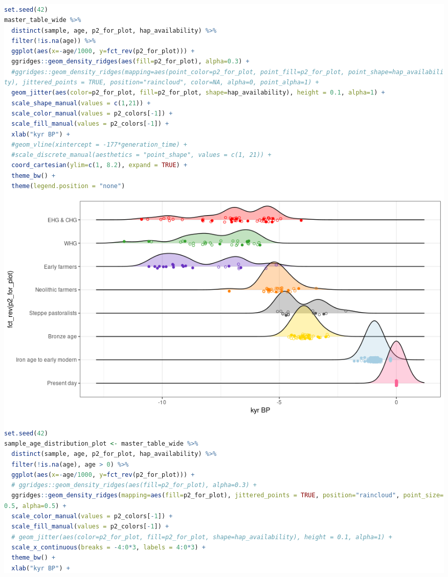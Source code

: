 ``` r
```

``` r
set.seed(42)
master_table_wide %>%
  distinct(sample, age, p2_for_plot, hap_availability) %>% 
  filter(!is.na(age)) %>%
  ggplot(aes(x=-age/1000, y=fct_rev(p2_for_plot))) +
  ggridges::geom_density_ridges(aes(fill=p2_for_plot), alpha=0.3) +
  #ggridges::geom_density_ridges(mapping=aes(point_color=p2_for_plot, point_fill=p2_for_plot, point_shape=hap_availability), jittered_points = TRUE, position="raincloud", color=NA, alpha=0, point_alpha=1) +
  geom_jitter(aes(color=p2_for_plot, fill=p2_for_plot, shape=hap_availability), height = 0.1, alpha=1) +
  scale_shape_manual(values = c(1,21)) +
  scale_color_manual(values = p2_colors[-1]) +
  scale_fill_manual(values = p2_colors[-1]) +
  xlab("kyr BP") +
  #geom_vline(xintercept = -177*generation_time) +
  #scale_discrete_manual(aesthetics = "point_shape", values = c(1, 21)) +
  coord_cartesian(ylim=c(1, 8.2), expand = TRUE) +
  theme_bw() +
  theme(legend.position = "none")
```

![](selection_analysis_files/figure-gfm/unnamed-chunk-6-1.png)

``` r
set.seed(42)
sample_age_distribution_plot <- master_table_wide %>%
  distinct(sample, age, p2_for_plot, hap_availability) %>% 
  filter(!is.na(age), age > 0) %>%
  ggplot(aes(x=-age/1000, y=fct_rev(p2_for_plot))) +
  # ggridges::geom_density_ridges(aes(fill=p2_for_plot), alpha=0.3) +
  ggridges::geom_density_ridges(mapping=aes(fill=p2_for_plot), jittered_points = TRUE, position="raincloud", point_size=0.5, alpha=0.5) +
  scale_color_manual(values = p2_colors[-1]) +
  scale_fill_manual(values = p2_colors[-1]) +
  # geom_jitter(aes(color=p2_for_plot, fill=p2_for_plot, shape=hap_availability), height = 0.1, alpha=1) +
  scale_x_continuous(breaks = -4:0*3, labels = 4:0*3) +
  theme_bw() +
  xlab("kyr BP") +
```